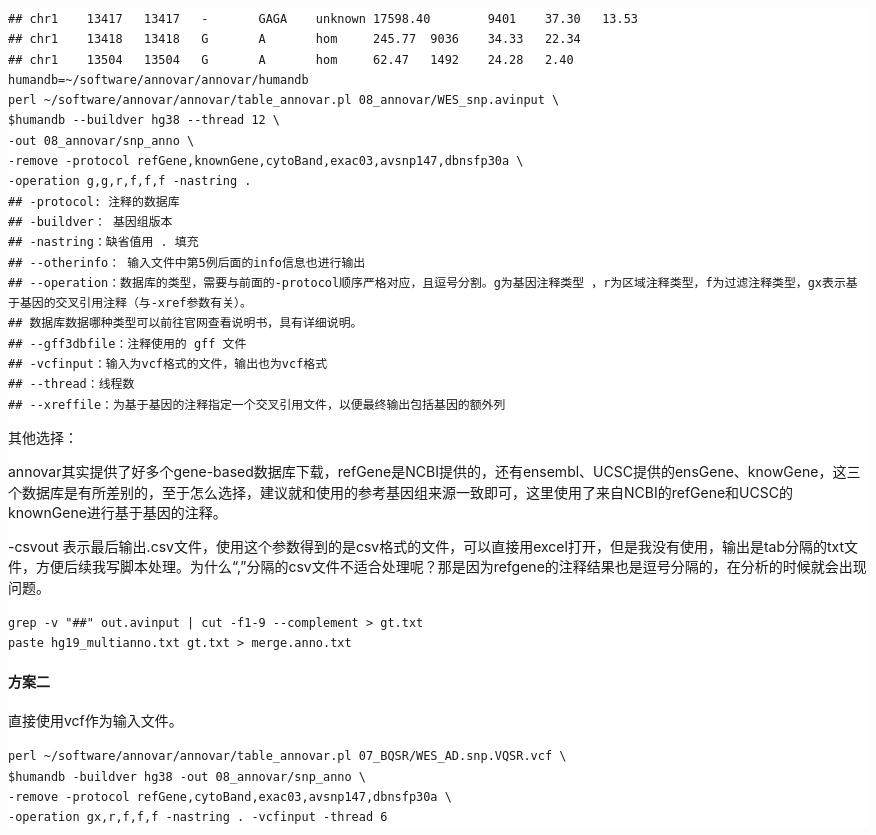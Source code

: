 ```shell
## chr1    13417   13417   -       GAGA    unknown 17598.40        9401    37.30   13.53
## chr1    13418   13418   G       A       hom     245.77  9036    34.33   22.34
## chr1    13504   13504   G       A       hom     62.47   1492    24.28   2.40
humandb=~/software/annovar/annovar/humandb
perl ~/software/annovar/annovar/table_annovar.pl 08_annovar/WES_snp.avinput \
$humandb --buildver hg38 --thread 12 \
-out 08_annovar/snp_anno \
-remove -protocol refGene,knownGene,cytoBand,exac03,avsnp147,dbnsfp30a \
-operation g,g,r,f,f,f -nastring . 
## -protocol: 注释的数据库
## -buildver： 基因组版本
## -nastring：缺省值用 . 填充
## --otherinfo： 输入文件中第5例后面的info信息也进行输出
## --operation：数据库的类型，需要与前面的-protocol顺序严格对应，且逗号分割。g为基因注释类型 ，r为区域注释类型，f为过滤注释类型，gx表示基于基因的交叉引用注释（与-xref参数有关）。
## 数据库数据哪种类型可以前往官网查看说明书，具有详细说明。
## --gff3dbfile：注释使用的 gff 文件
## -vcfinput：输入为vcf格式的文件，输出也为vcf格式
## --thread：线程数
## --xreffile：为基于基因的注释指定一个交叉引用文件，以便最终输出包括基因的额外列
```

其他选择：

annovar其实提供了好多个gene-based数据库下载，refGene是NCBI提供的，还有ensembl、UCSC提供的ensGene、knowGene，这三个数据库是有所差别的，至于怎么选择，建议就和使用的参考基因组来源一致即可，这里使用了来自NCBI的refGene和UCSC的knownGene进行基于基因的注释。

-csvout 表示最后输出.csv文件，使用这个参数得到的是csv格式的文件，可以直接用excel打开，但是我没有使用，输出是tab分隔的txt文件，方便后续我写脚本处理。为什么“,”分隔的csv文件不适合处理呢？那是因为refgene的注释结果也是逗号分隔的，在分析的时候就会出现问题。

```
grep -v "##" out.avinput | cut -f1-9 --complement > gt.txt
paste hg19_multianno.txt gt.txt > merge.anno.txt
```



#### 方案二

直接使用vcf作为输入文件。

```shell
perl ~/software/annovar/annovar/table_annovar.pl 07_BQSR/WES_AD.snp.VQSR.vcf \
$humandb -buildver hg38 -out 08_annovar/snp_anno \
-remove -protocol refGene,cytoBand,exac03,avsnp147,dbnsfp30a \
-operation gx,r,f,f,f -nastring . -vcfinput -thread 6
```





